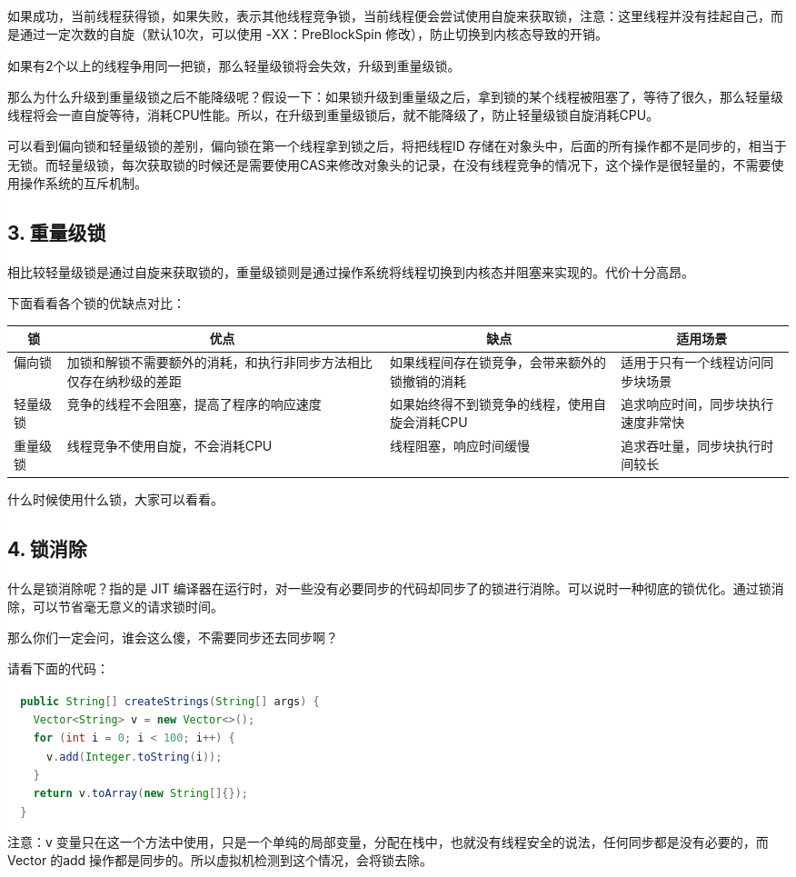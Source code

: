 如果成功，当前线程获得锁，如果失败，表示其他线程竞争锁，当前线程便会尝试使用自旋来获取锁，注意：这里线程并没有挂起自己，而是通过一定次数的自旋（默认10次，可以使用 -XX：PreBlockSpin 修改），防止切换到内核态导致的开销。

如果有2个以上的线程争用同一把锁，那么轻量级锁将会失效，升级到重量级锁。

那么为什么升级到重量级锁之后不能降级呢？假设一下：如果锁升级到重量级之后，拿到锁的某个线程被阻塞了，等待了很久，那么轻量级线程将会一直自旋等待，消耗CPU性能。所以，在升级到重量级锁后，就不能降级了，防止轻量级锁自旋消耗CPU。


可以看到偏向锁和轻量级锁的差别，偏向锁在第一个线程拿到锁之后，将把线程ID 存储在对象头中，后面的所有操作都不是同步的，相当于无锁。而轻量级锁，每次获取锁的时候还是需要使用CAS来修改对象头的记录，在没有线程竞争的情况下，这个操作是很轻量的，不需要使用操作系统的互斥机制。




## **3. 重量级锁**


相比较轻量级锁是通过自旋来获取锁的，重量级锁则是通过操作系统将线程切换到内核态并阻塞来实现的。代价十分高昂。

下面看看各个锁的优缺点对比：



锁 |   优点        |      缺点          |  适用场景
---|---|---|---
偏向锁 | 加锁和解锁不需要额外的消耗，和执行非同步方法相比仅存在纳秒级的差距|    如果线程间存在锁竞争，会带来额外的锁撤销的消耗        |   适用于只有一个线程访问同步块场景          
轻量级锁 |  竞争的线程不会阻塞，提高了程序的响应速度             |       如果始终得不到锁竞争的线程，使用自旋会消耗CPU                   |  追求响应时间，同步块执行速度非常快                  |
重量级锁 |   线程竞争不使用自旋，不会消耗CPU                      |   线程阻塞，响应时间缓慢  |  追求吞吐量，同步块执行时间较长                                   |



什么时候使用什么锁，大家可以看看。













## **4. 锁消除**

什么是锁消除呢？指的是 JIT 编译器在运行时，对一些没有必要同步的代码却同步了的锁进行消除。可以说时一种彻底的锁优化。通过锁消除，可以节省毫无意义的请求锁时间。

那么你们一定会问，谁会这么傻，不需要同步还去同步啊？

请看下面的代码：

```java
  public String[] createStrings(String[] args) {
    Vector<String> v = new Vector<>();
    for (int i = 0; i < 100; i++) {
      v.add(Integer.toString(i));
    }
    return v.toArray(new String[]{});
  }

```
注意：v 变量只在这一个方法中使用，只是一个单纯的局部变量，分配在栈中，也就没有线程安全的说法，任何同步都是没有必要的，而Vector 的add 操作都是同步的。所以虚拟机检测到这个情况，会将锁去除。
